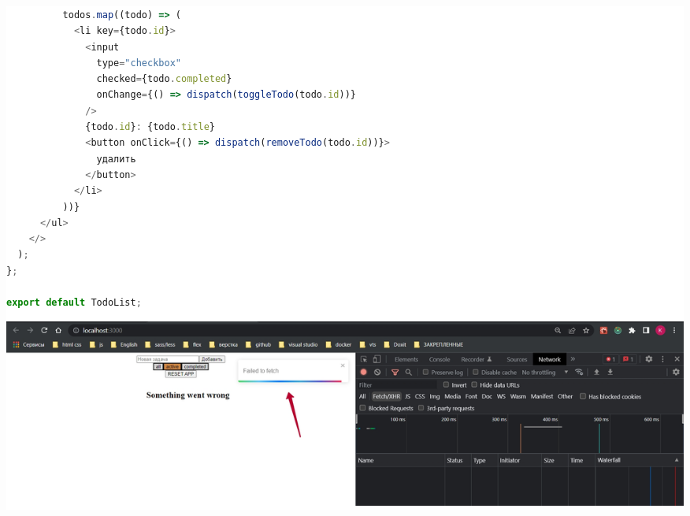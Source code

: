 ```js
          todos.map((todo) => (
            <li key={todo.id}>
              <input
                type="checkbox"
                checked={todo.completed}
                onChange={() => dispatch(toggleTodo(todo.id))}
              />
              {todo.id}: {todo.title}
              <button onClick={() => dispatch(removeTodo(todo.id))}>
                удалить
              </button>
            </li>
          ))}
      </ul>
    </>
  );
};

export default TodoList;

```

![](img/004.jpg)



